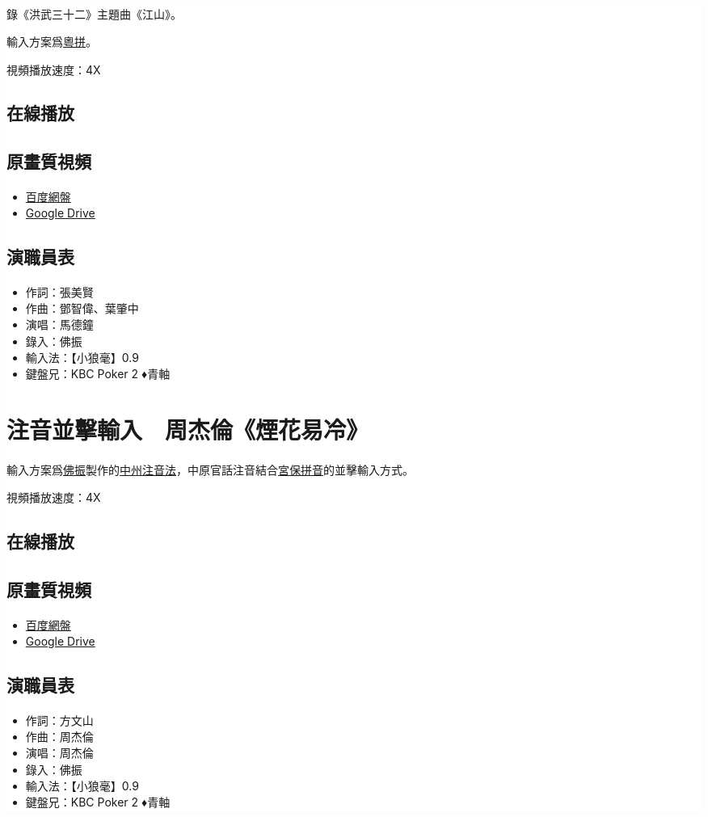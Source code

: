 錄《洪武三十二》主題曲《江山》。

輸入方案爲[粵拼](http://zh.wikipedia.org/wiki/%E9%A6%99%E6%B8%AF%E8%AA%9E%E8%A8%80%E5%AD%B8%E5%AD%B8%E6%9C%83%E7%B2%B5%E8%AA%9E%E6%8B%BC%E9%9F%B3%E6%96%B9%E6%A1%88)。

視頻播放速度：4X

## 在線播放
<embed src="http://player.youku.com/player.php/sid/XNjM0MzY5MTYw/v.swf" allowFullScreen="true" quality="high" width="480" height="400" align="middle" allowScriptAccess="always" type="application/x-shockwave-flash"></embed>

## 原畫質視頻
* [百度網盤](http://pan.baidu.com/s/1h72or)
* [Google Drive](https://drive.google.com/file/d/0B27t6vT9fgezWmpXR3lvdVUyX2M/edit?usp=sharing)

## 演職員表
* 作詞：張美賢
* 作曲：鄧智偉、葉肇中
* 演唱：馬德鐘
* 錄入：佛振
* 輸入法：【小狼毫】0.9
* 鍵盤兄：KBC Poker 2 ♦青軸

# <a name="rime-chord-typing-yanhuayileng"></a>注音並擊輸入　周杰倫《煙花易冷》

輸入方案爲[佛振](https://github.com/lotem)製作的[中州注音法](https://github.com/lotem/brise-zhung)，中原官話注音結合[宮保拼音](https://github.com/rime/home/wiki/ComboPinyin)的並擊輸入方式。

視頻播放速度：4X

## 在線播放
<embed src="http://player.youku.com/player.php/sid/XNjM1NjI0OTA0/v.swf" allowFullScreen="true" quality="high" width="480" height="400" align="middle" allowScriptAccess="always" type="application/x-shockwave-flash"></embed>

## 原畫質視頻
* [百度網盤](http://pan.baidu.com/s/1rGQgr)
* [Google Drive](https://drive.google.com/file/d/0B27t6vT9fgezY1BCZ1RtY0dZZ2M/edit?usp=sharing)

## 演職員表
* 作詞：方文山
* 作曲：周杰倫
* 演唱：周杰倫
* 錄入：佛振
* 輸入法：【小狼毫】0.9
* 鍵盤兄：KBC Poker 2 ♦青軸

